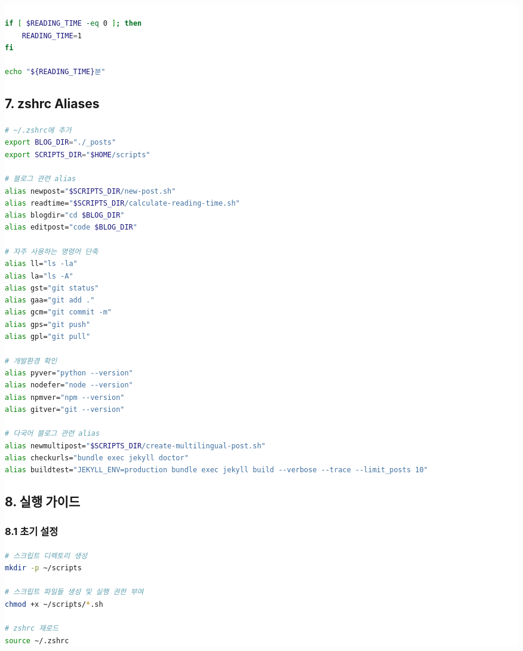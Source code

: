 ```bash

if [ $READING_TIME -eq 0 ]; then
    READING_TIME=1
fi

echo "${READING_TIME}분"
```

## 7. zshrc Aliases

```bash
# ~/.zshrc에 추가
export BLOG_DIR="./_posts"
export SCRIPTS_DIR="$HOME/scripts"

# 블로그 관련 alias
alias newpost="$SCRIPTS_DIR/new-post.sh"
alias readtime="$SCRIPTS_DIR/calculate-reading-time.sh"
alias blogdir="cd $BLOG_DIR"
alias editpost="code $BLOG_DIR"

# 자주 사용하는 명령어 단축
alias ll="ls -la"
alias la="ls -A"
alias gst="git status"
alias gaa="git add ."
alias gcm="git commit -m"
alias gps="git push"
alias gpl="git pull"

# 개발환경 확인
alias pyver="python --version"
alias nodefer="node --version"
alias npmver="npm --version"
alias gitver="git --version"

# 다국어 블로그 관련 alias
alias newmultipost="$SCRIPTS_DIR/create-multilingual-post.sh"
alias checkurls="bundle exec jekyll doctor"
alias buildtest="JEKYLL_ENV=production bundle exec jekyll build --verbose --trace --limit_posts 10"
```

## 8. 실행 가이드

### 8.1 초기 설정
```bash
# 스크립트 디렉토리 생성
mkdir -p ~/scripts

# 스크립트 파일들 생성 및 실행 권한 부여
chmod +x ~/scripts/*.sh

# zshrc 재로드
source ~/.zshrc
```
